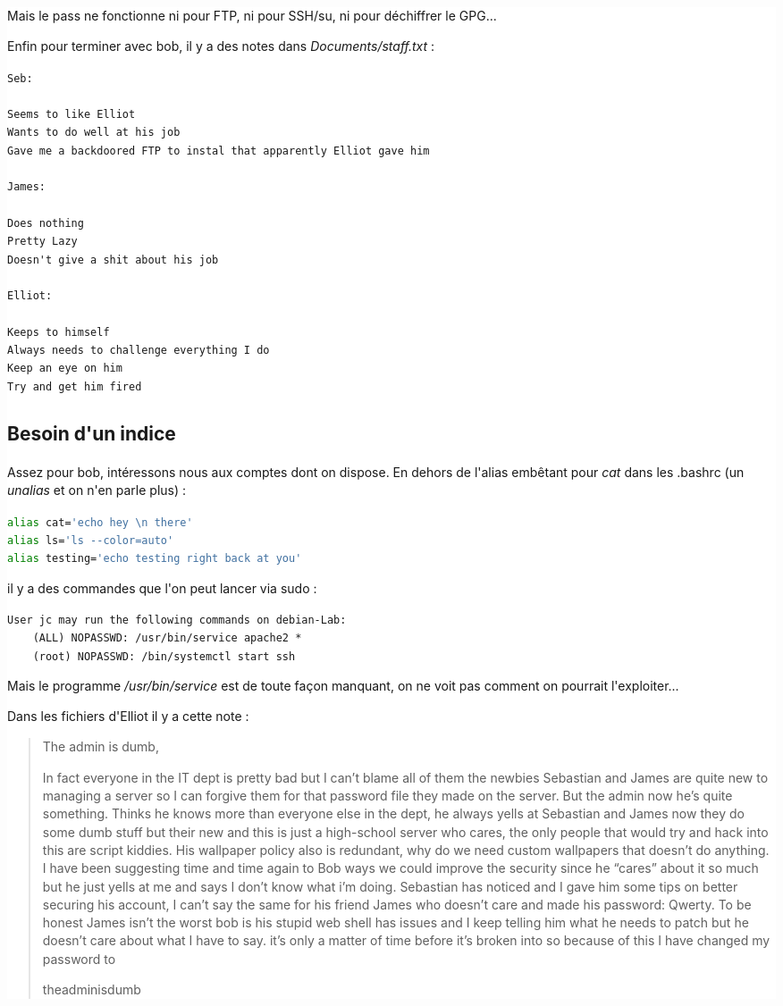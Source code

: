 Mais le pass ne fonctionne ni pour FTP, ni pour SSH/su, ni pour déchiffrer le GPG...  

Enfin pour terminer avec bob, il y a des notes dans *Documents/staff.txt* :  

```plain
Seb:

Seems to like Elliot
Wants to do well at his job
Gave me a backdoored FTP to instal that apparently Elliot gave him

James:

Does nothing
Pretty Lazy
Doesn't give a shit about his job

Elliot:

Keeps to himself
Always needs to challenge everything I do
Keep an eye on him
Try and get him fired
```

Besoin d'un indice
------------------

Assez pour bob, intéressons nous aux comptes dont on dispose. En dehors de l'alias embêtant pour *cat* dans les .bashrc (un *unalias* et on n'en parle plus) :  

```bash
alias cat='echo hey \n there'
alias ls='ls --color=auto'
alias testing='echo testing right back at you'
```

il y a des commandes que l'on peut lancer via sudo :  

```plain
User jc may run the following commands on debian-Lab:
    (ALL) NOPASSWD: /usr/bin/service apache2 *
    (root) NOPASSWD: /bin/systemctl start ssh
```

Mais le programme */usr/bin/service* est de toute façon manquant, on ne voit pas comment on pourrait l'exploiter...  

Dans les fichiers d'Elliot il y a cette note :  

> The admin is dumb,  
> 
> In fact everyone in the IT dept is pretty bad but I can’t blame all of them the newbies Sebastian and James are quite new to managing a server so I can forgive them for that password file they made on the server. But the admin now he’s quite something. Thinks he knows more than everyone else in the dept, he always yells at Sebastian and James now they do some dumb stuff but their new and this is just a high-school server who cares, the only people that would try and hack into this are script kiddies. His wallpaper policy also is redundant, why do we need custom wallpapers that doesn’t do anything. I have been suggesting time and time again to Bob ways we could improve the security since he “cares” about it so much but he just yells at me and says I don’t know what i’m doing. Sebastian has noticed and I gave him some tips on better securing his account, I can’t say the same for his friend James who doesn’t care and made his password: Qwerty. To be honest James isn’t the worst bob is his stupid web shell has issues and I keep telling him what he needs to patch but he doesn’t care about what I have to say. it’s only a matter of time before it’s broken into so because of this I have changed my password to  
> 
>   
> 
> theadminisdumb  